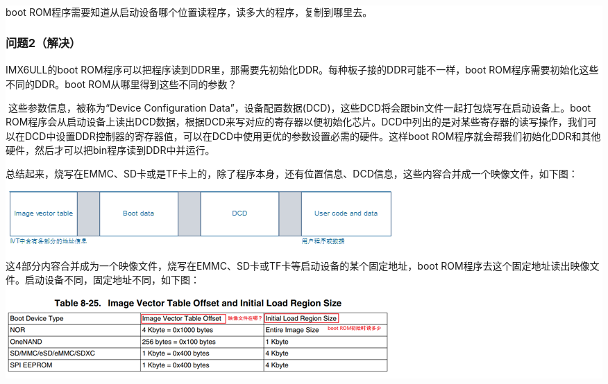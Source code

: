 boot ROM程序需要知道从启动设备哪个位置读程序，读多大的程序，复制到哪里去。



### 问题2（解决）

IMX6ULL的boot ROM程序可以把程序读到DDR里，那需要先初始化DDR。每种板子接的DDR可能不一样，boot ROM程序需要初始化这些不同的DDR。boot ROM从哪里得到这些不同的参数？



​		这些参数信息，被称为“Device Configuration Data”，设备配置数据(DCD)，这些DCD将会跟bin文件一起打包烧写在启动设备上。boot ROM程序会从启动设备上读出DCD数据，根据DCD来写对应的寄存器以便初始化芯片。DCD中列出的是对某些寄存器的读写操作，我们可以在DCD中设置DDR控制器的寄存器值，可以在DCD中使用更优的参数设置必需的硬件。这样boot ROM程序就会帮我们初始化DDR和其他硬件，然后才可以把bin程序读到DDR中并运行。

总结起来，烧写在EMMC、SD卡或是TF卡上的，除了程序本身，还有位置信息、DCD信息，这些内容合并成一个映像文件，如下图：

​                    ![image-20220117155707134](Linux内核启动流程.assets/image-20220117155707134.png)           

​		这4部分内容合并成为一个映像文件，烧写在EMMC、SD卡或TF卡等启动设备的某个固定地址，boot ROM程序去这个固定地址读出映像文件。启动设备不同，固定地址不同，如下图：

 ![image-20220117155714294](Linux内核启动流程.assets/image-20220117155714294.png)


